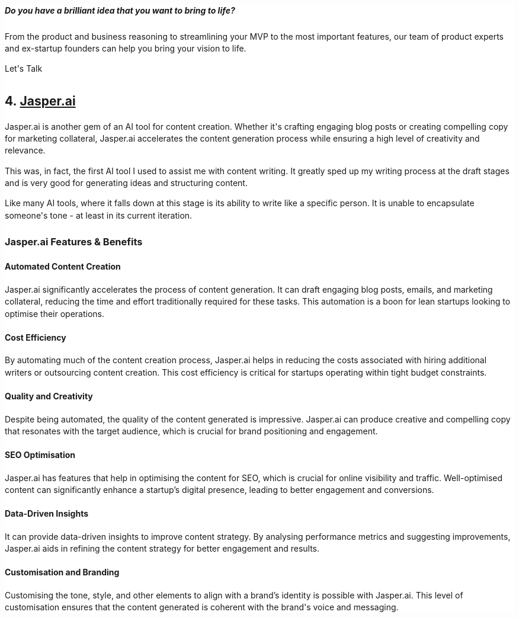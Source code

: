 ##### Do you have a brilliant idea that you want to bring to life?

From the product and business reasoning to streamlining your MVP to the most important features, our team of product experts and ex-startup founders can help you bring your vision to life.

Let's Talk

## 4. [Jasper.ai](https://www.jasper.ai/)

Jasper.ai is another gem of an AI tool for content creation. Whether it's crafting engaging blog posts or creating compelling copy for marketing collateral, Jasper.ai accelerates the content generation process while ensuring a high level of creativity and relevance.

This was, in fact, the first AI tool I used to assist me with content writing. It greatly sped up my writing process at the draft stages and is very good for generating ideas and structuring content.

Like many AI tools, where it falls down at this stage is its ability to write like a specific person. It is unable to encapsulate someone's tone - at least in its current iteration.

### Jasper.ai Features & Benefits

#### Automated Content Creation

Jasper.ai significantly accelerates the process of content generation. It can draft engaging blog posts, emails, and marketing collateral, reducing the time and effort traditionally required for these tasks. This automation is a boon for lean startups looking to optimise their operations.

#### Cost Efficiency

By automating much of the content creation process, Jasper.ai helps in reducing the costs associated with hiring additional writers or outsourcing content creation. This cost efficiency is critical for startups operating within tight budget constraints.

#### Quality and Creativity

Despite being automated, the quality of the content generated is impressive. Jasper.ai can produce creative and compelling copy that resonates with the target audience, which is crucial for brand positioning and engagement.

#### SEO Optimisation

Jasper.ai has features that help in optimising the content for SEO, which is crucial for online visibility and traffic. Well-optimised content can significantly enhance a startup’s digital presence, leading to better engagement and conversions.

#### Data-Driven Insights

It can provide data-driven insights to improve content strategy. By analysing performance metrics and suggesting improvements, Jasper.ai aids in refining the content strategy for better engagement and results.

#### Customisation and Branding

Customising the tone, style, and other elements to align with a brand’s identity is possible with Jasper.ai. This level of customisation ensures that the content generated is coherent with the brand's voice and messaging.
